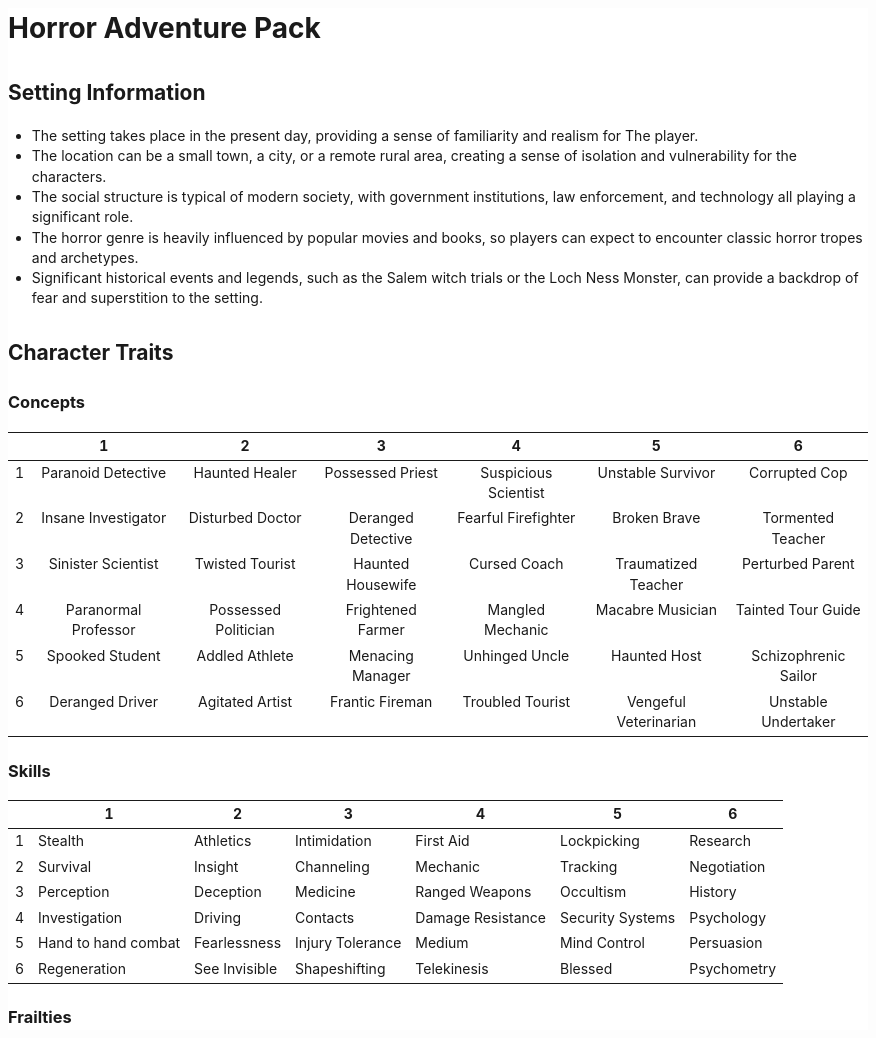 # Horror Adventure Pack

## Setting Information

- The setting takes place in the present day, providing a sense of familiarity and realism for The player.
- The location can be a small town, a city, or a remote rural area, creating a sense of isolation and vulnerability for the characters.
- The social structure is typical of modern society, with government institutions, law enforcement, and technology all playing a significant role.
- The horror genre is heavily influenced by popular movies and books, so players can expect to encounter classic horror tropes and archetypes.
- Significant historical events and legends, such as the Salem witch trials or the Loch Ness Monster, can provide a backdrop of fear and superstition to the setting.

## Character Traits

### Concepts

|     |           1          |           2          |          3         |           4          |           5           |           6          |
|:---:|:--------------------:|:--------------------:|:------------------:|:--------------------:|:---------------------:|:--------------------:|
|  1  |  Paranoid Detective  |    Haunted Healer    |  Possessed Priest  | Suspicious Scientist |   Unstable Survivor   |     Corrupted Cop    |
|  2  |  Insane Investigator |   Disturbed Doctor   | Deranged Detective |  Fearful Firefighter |      Broken Brave     |   Tormented Teacher  |
|  3  |  Sinister Scientist  |    Twisted Tourist   |  Haunted Housewife |     Cursed Coach     |  Traumatized Teacher  |   Perturbed Parent   |
|  4  | Paranormal Professor | Possessed Politician |  Frightened Farmer |   Mangled Mechanic   |    Macabre Musician   |  Tainted Tour Guide  |
|  5  |    Spooked Student   |    Addled Athlete    |  Menacing Manager  |    Unhinged Uncle    |      Haunted Host     | Schizophrenic Sailor |
|  6  |    Deranged Driver   |    Agitated Artist   |   Frantic Fireman  |   Troubled Tourist   | Vengeful Veterinarian |  Unstable Undertaker |

### Skills

|     | 1                   | 2             | 3                | 4                 | 5                | 6           |
| --- | ------------------- | ------------- | ---------------- | ----------------- | ---------------- | ----------- |
| 1   | Stealth             | Athletics     | Intimidation     | First Aid         | Lockpicking      | Research    |
| 2   | Survival            | Insight       | Channeling       | Mechanic          | Tracking         | Negotiation |
| 3   | Perception          | Deception     | Medicine         | Ranged Weapons    | Occultism        | History     |
| 4   | Investigation       | Driving       | Contacts         | Damage Resistance | Security Systems | Psychology  |
| 5   | Hand to hand combat | Fearlessness  | Injury Tolerance | Medium            | Mind Control     | Persuasion  |
| 6   | Regeneration        | See Invisible | Shapeshifting    | Telekinesis       | Blessed          | Psychometry |


### Frailties
